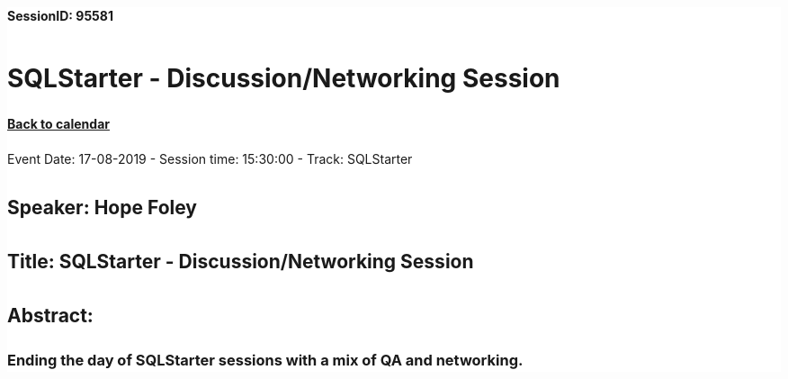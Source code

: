 #### SessionID: 95581
# SQLStarter - Discussion/Networking Session
#### [Back to calendar](#SQLSaturday-#886-Indianapolis-2019)
Event Date: 17-08-2019 - Session time: 15:30:00 - Track: SQLStarter
## Speaker: Hope Foley
## Title: SQLStarter - Discussion/Networking Session
## Abstract:
### Ending the day of SQLStarter sessions with a mix of QA and networking.
